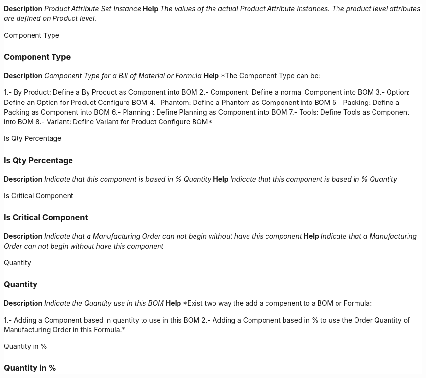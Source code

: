 **Description**
 *Product Attribute Set Instance*
**Help**
 *The values of the actual Product Attribute Instances.  The product level attributes are defined on Product level.*

Component Type
### Component Type

**Description**
 *Component Type for a Bill of Material or Formula*
**Help**
 *The Component Type can be:

1.- By Product: Define a By Product as Component into BOM
2.- Component: Define a normal Component into BOM
3.- Option: Define an Option for Product Configure BOM
4.- Phantom: Define a Phantom as Component into BOM
5.- Packing: Define a Packing as Component into BOM
6.- Planning : Define Planning as Component into BOM
7.- Tools: Define Tools as Component into BOM
8.- Variant: Define Variant  for Product Configure BOM*

Is Qty Percentage
### Is Qty Percentage

**Description**
 *Indicate that this component is based in % Quantity*
**Help**
 *Indicate that this component is based in % Quantity*

Is Critical Component
### Is Critical Component

**Description**
 *Indicate that a Manufacturing Order can not begin without have this component*
**Help**
 *Indicate that a Manufacturing Order can not begin without have this component*

Quantity
### Quantity

**Description**
 *Indicate the Quantity  use in this BOM*
**Help**
 *Exist two way the add a compenent to a BOM or Formula:

1.- Adding a Component based in quantity to use in this BOM
2.- Adding a Component based in % to use the Order Quantity of Manufacturing Order in this Formula.*

Quantity in %
### Quantity in %
